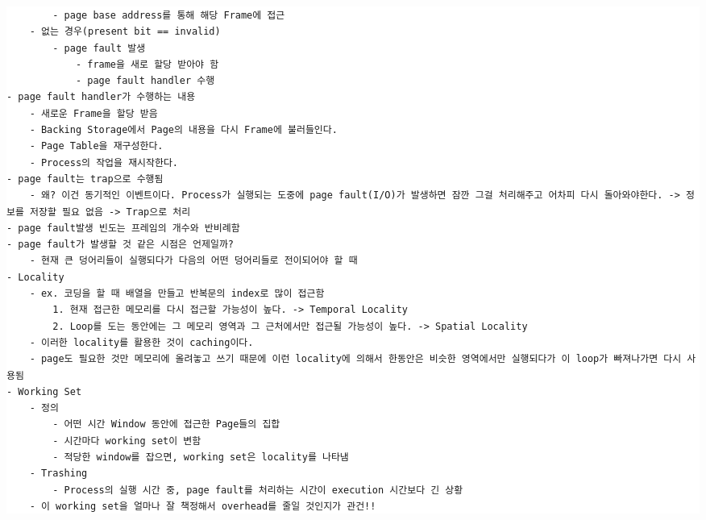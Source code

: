             - page base address를 통해 해당 Frame에 접근
        - 없는 경우(present bit == invalid)
            - page fault 발생
                - frame을 새로 할당 받아야 함
                - page fault handler 수행
    - page fault handler가 수행하는 내용
        - 새로운 Frame을 할당 받음
        - Backing Storage에서 Page의 내용을 다시 Frame에 불러들인다.
        - Page Table을 재구성한다.
        - Process의 작업을 재시작한다.
    - page fault는 trap으로 수행됨
        - 왜? 이건 동기적인 이벤트이다. Process가 실행되는 도중에 page fault(I/O)가 발생하면 잠깐 그걸 처리해주고 어차피 다시 돌아와야한다. -> 정보를 저장할 필요 없음 -> Trap으로 처리
    - page fault발생 빈도는 프레임의 개수와 반비례함
    - page fault가 발생할 것 같은 시점은 언제일까?
        - 현재 큰 덩어리들이 실행되다가 다음의 어떤 덩어리들로 전이되어야 할 때
    - Locality
        - ex. 코딩을 할 때 배열을 만들고 반복문의 index로 많이 접근함
            1. 현재 접근한 메모리를 다시 접근할 가능성이 높다. -> Temporal Locality
            2. Loop를 도는 동안에는 그 메모리 영역과 그 근처에서만 접근될 가능성이 높다. -> Spatial Locality
        - 이러한 locality를 활용한 것이 caching이다.
        - page도 필요한 것만 메모리에 올려놓고 쓰기 때문에 이런 locality에 의해서 한동안은 비슷한 영역에서만 실행되다가 이 loop가 빠져나가면 다시 사용됨
    - Working Set
        - 정의
            - 어떤 시간 Window 동안에 접근한 Page들의 집합
            - 시간마다 working set이 변함
            - 적당한 window를 잡으면, working set은 locality를 나타냄
        - Trashing
            - Process의 실행 시간 중, page fault를 처리하는 시간이 execution 시간보다 긴 상황
        - 이 working set을 얼마나 잘 책정해서 overhead를 줄일 것인지가 관건!!
